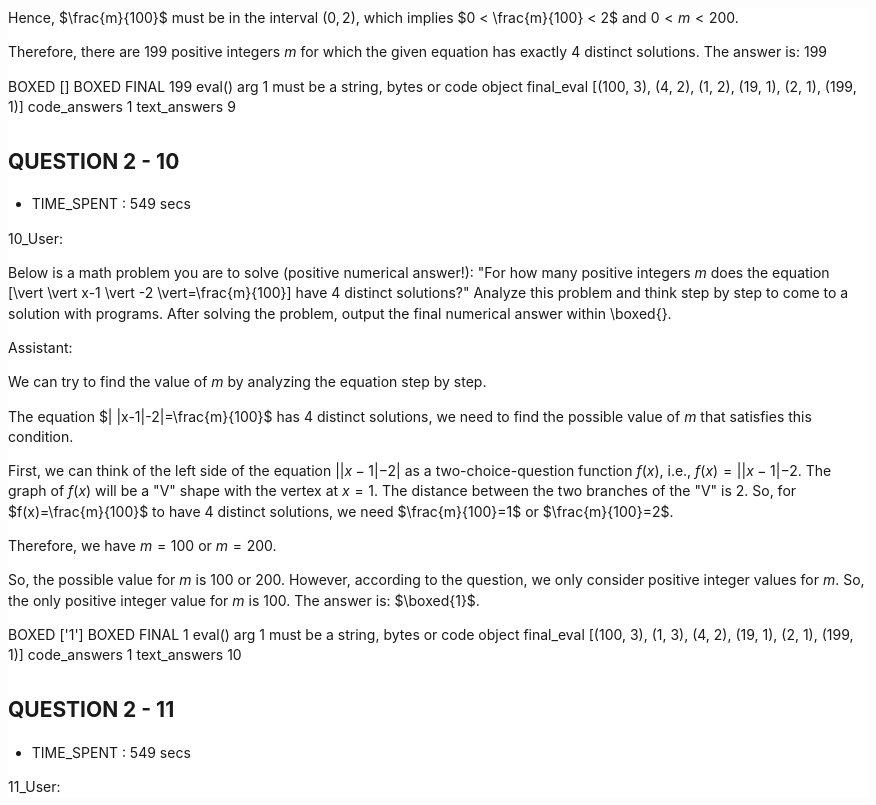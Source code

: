 Hence, $\frac{m}{100}$ must be in the interval $(0, 2)$, which implies $0 < \frac{m}{100} < 2$ and $0 < m < 200$.

Therefore, there are $199$ positive integers $m$ for which the given equation has exactly $4$ distinct solutions. The answer is: $199$

BOXED []
BOXED FINAL 199
eval() arg 1 must be a string, bytes or code object final_eval
[(100, 3), (4, 2), (1, 2), (19, 1), (2, 1), (199, 1)]
code_answers 1 text_answers 9



## QUESTION 2 - 10 
- TIME_SPENT : 549 secs

10_User:

Below is a math problem you are to solve (positive numerical answer!):
"For how many positive integers $m$ does the equation \[\vert \vert x-1 \vert -2 \vert=\frac{m}{100}\] have $4$ distinct solutions?"
Analyze this problem and think step by step to come to a solution with programs. After solving the problem, output the final numerical answer within \boxed{}.

Assistant:

 We can try to find the value of $m$ by analyzing the equation step by step.

The equation $| |x-1|-2|=\frac{m}{100}$ has 4 distinct solutions, we need to find the possible value of $m$ that satisfies this condition.

First, we can think of the left side of the equation $| |x-1|-2|$ as a two-choice-question function $f(x)$, i.e., $f(x) = ||x-1|-2$.
The graph of $f(x)$ will be a "V" shape with the vertex at $x=1$. The distance between the two branches of the "V" is 2. So, for $f(x)=\frac{m}{100}$ to have 4 distinct solutions, we need $\frac{m}{100}=1$ or $\frac{m}{100}=2$. 

Therefore, we have $m=100$ or $m=200$. 

So, the possible value for $m$ is 100 or 200. 
However, according to the question, we only consider positive integer values for $m$. So, the only positive integer value for $m$ is 100.
The answer is: $\boxed{1}$.

BOXED ['1']
BOXED FINAL 1
eval() arg 1 must be a string, bytes or code object final_eval
[(100, 3), (1, 3), (4, 2), (19, 1), (2, 1), (199, 1)]
code_answers 1 text_answers 10



## QUESTION 2 - 11 
- TIME_SPENT : 549 secs

11_User:
